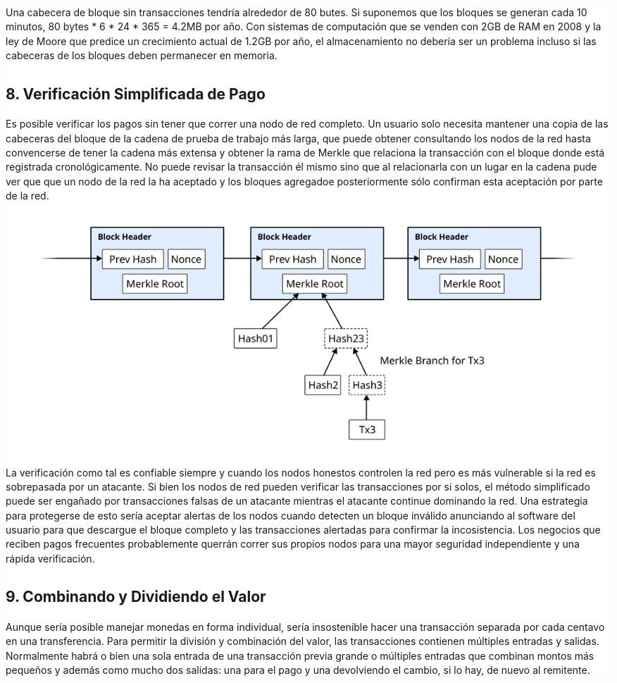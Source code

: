 Una cabecera de bloque sin transacciones tendría alrededor de 80 butes. Si suponemos que los bloques se generan cada 10 minutos, 80 bytes * 6 * 24 * 365 = 4.2MB por año.
Con sistemas de computación que se venden con 2GB de RAM en 2008 y la ley de Moore que predice un crecimiento actual de 1.2GB por año, el almacenamiento no debería ser un problema incluso si las cabeceras de los bloques deben permanecer en memoria.

## 8. Verificación Simplificada de Pago

Es posible verificar los pagos sin tener que correr una nodo de red completo. Un usuario solo necesita mantener una copia de las cabeceras del bloque de la cadena de prueba de trabajo más larga, que puede obtener
consultando los nodos de la red hasta convencerse de tener la cadena más extensa y obtener la rama de Merkle que relaciona la transacción con el bloque donde está registrada cronológicamente. No puede revisar la transacción él mismo sino que al relacionarla con un lugar en la cadena pude ver que que un nodo de la red la ha aceptado y los bloques agregadoe posteriormente sólo confirman esta aceptación por parte de la red.

![](/images/simplified-payment-verification.svg)

La verificación como tal es confiable siempre y cuando los nodos honestos controlen la red pero es más vulnerable si la red es sobrepasada por un atacante.
Si bien los nodos de red pueden verificar las transacciones por si solos, el método simplificado puede ser engañado por transacciones falsas de un atacante mientras el atacante continue dominando la red. Una estrategia para protegerse de esto sería aceptar alertas de los nodos cuando detecten un bloque inválido anunciando al software del usuario para que descargue el bloque completo y las transacciones alertadas para confirmar la incosistencia.
Los negocios que reciben pagos frecuentes probablemente querrán correr sus propios nodos para una mayor seguridad independiente y una rápida verificación.

## 9. Combinando y Dividiendo el Valor

Aunque sería posible manejar monedas en forma individual, sería insostenible hacer una transacción separada por cada centavo en una transferencia. Para permitir la división y combinación del valor, las transacciones contienen múltiples entradas y salidas.
Normalmente habrá o bien una sola entrada de una transacción previa grande o múltiples entradas que combinan montos más pequeños y además como mucho dos salidas: una para el pago y una devolviendo el cambio, si lo hay, de nuevo al remitente.
